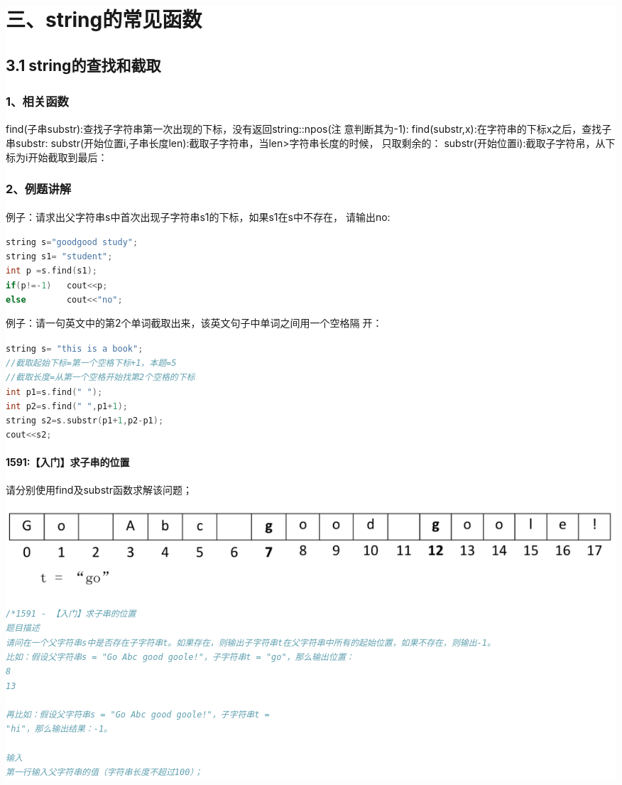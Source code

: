 # 三、string的常见函数
## 3.1 string的查找和截取
### 1、相关函数
find(子串substr):查找子字符串第一次出现的下标，没有返回string::npos(注
意判断其为-1):
find(substr,x):在字符串的下标x之后，查找子串substr:
substr(开始位置i,子串长度len):截取子字符串，当len>字符串长度的时候，
只取剩余的：
substr(开始位置i):截取子字符帛，从下标为i开始截取到最后：

### 2、例题讲解

例子：请求出父字符串s中首次出现子字符串s1的下标，如果s1在s中不存在，
请输出no:

```CPP
string s="goodgood study";
string s1= "student";
int p =s.find(s1);
if(p!=-1)	cout<<p;
else		cout<<"no";
```

例子：请一句英文中的第2个单词截取出来，该英文句子中单词之间用一个空格隔
开：

```CPP
string s= "this is a book";
//截取起始下标=第一个空格下标+1，本题=5
//截取长度=从第一个空格开始找第2个空格的下标
int p1=s.find(" ");
int p2=s.find(" ",p1+1);
string s2=s.substr(p1+1,p2-p1);
cout<<s2;
```



#### 1591:【入门】求子串的位置

请分别使用find及substr函数求解该问题；

![20220527_080502_189](01%E3%80%81string%E7%B1%BB%E5%9E%8B2/20220527_080502_189.png)

```CPP
/*1591 - 【入门】求子串的位置
题目描述
请问在一个父字符串s中是否存在子字符串t。如果存在，则输出子字符串t在父字符串中所有的起始位置，如果不存在，则输出-1。
比如：假设父字符串s = "Go Abc good goole!"，子字符串t = "go"，那么输出位置：
8
13

再比如：假设父字符串s = "Go Abc good goole!"，子字符串t =
"hi"，那么输出结果：-1。

输入
第一行输入父字符串的值（字符串长度不超过100）；

```
